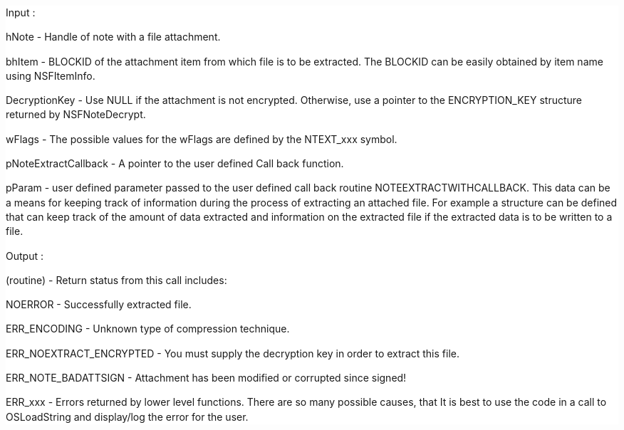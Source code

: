

Input :  

hNote  -  Handle of note with a file attachment.  

  

bhItem  -  BLOCKID of the attachment item from which file is to be extracted. 
The BLOCKID can be easily obtained by item name using NSFItemInfo.  

  

DecryptionKey  -  Use NULL if the attachment is not encrypted.  Otherwise, use
a pointer to the ENCRYPTION\_KEY structure returned by NSFNoteDecrypt.  

  

wFlags  -  The possible values for the wFlags are defined by the NTEXT\_xxx
symbol.  

  

pNoteExtractCallback  -  A pointer to the user defined Call back function.    

  

pParam  -  user defined parameter passed to the user defined call back routine
NOTEEXTRACTWITHCALLBACK.  This data can be a means for keeping track of
information during the process of extracting an attached file.  For example a
structure can be defined that can keep track of the amount of data extracted
and information on the extracted file if the extracted data is to be written to
a file.  

  




Output :  

(routine)  -  Return status from this call includes:  

  

NOERROR - Successfully extracted file.  

  

ERR\_ENCODING - Unknown type of compression technique.  

  

ERR\_NOEXTRACT\_ENCRYPTED - You must supply the decryption key in order to
extract this file.  

  

ERR\_NOTE\_BADATTSIGN - Attachment has been modified or corrupted since signed!  

  

ERR\_xxx - Errors returned by lower level functions.  There are so many possible
causes, that It is best to use the code in a call to OSLoadString and
display/log the error for the user.  

  

  


